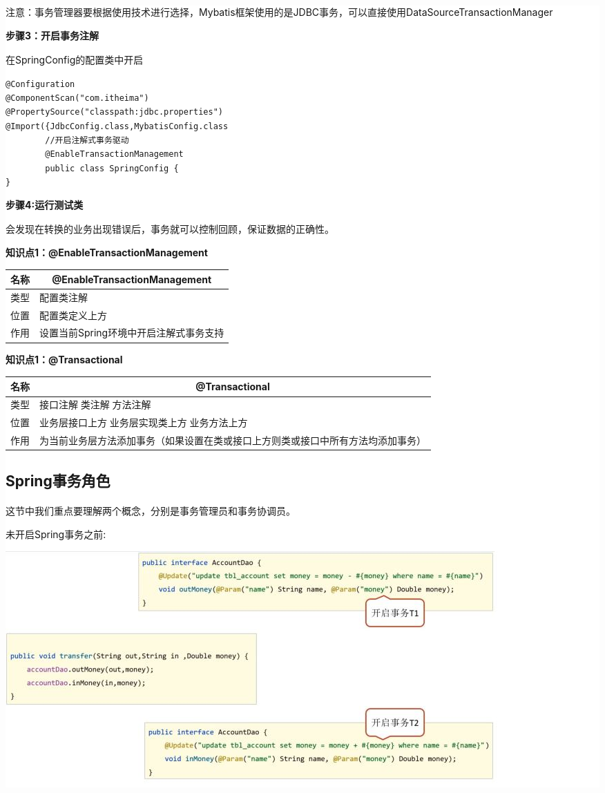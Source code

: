 ```
```

注意：事务管理器要根据使用技术进行选择，Mybatis框架使用的是JDBC事务，可以直接使用DataSourceTransactionManager

**步骤3：开启事务注解**

在SpringConfig的配置类中开启

```
@Configuration
@ComponentScan("com.itheima")
@PropertySource("classpath:jdbc.properties")
@Import({JdbcConfig.class,MybatisConfig.class
        //开启注解式事务驱动
        @EnableTransactionManagement
        public class SpringConfig {
}
```

**步骤4:运行测试类**

会发现在转换的业务出现错误后，事务就可以控制回顾，保证数据的正确性。

**知识点1：@EnableTransactionManagement**

| 名称 | @EnableTransactionManagement           |
| ---- | -------------------------------------- |
| 类型 | 配置类注解                             |
| 位置 | 配置类定义上方                         |
| 作用 | 设置当前Spring环境中开启注解式事务支持 |

**知识点1：@Transactional**

| 名称 | @Transactional                                                                   |
| ---- | -------------------------------------------------------------------------------- |
| 类型 | 接口注解 类注解 方法注解                                                         |
| 位置 | 业务层接口上方 业务层实现类上方 业务方法上方                                     |
| 作用 | 为当前业务层方法添加事务（如果设置在类或接口上方则类或接口中所有方法均添加事务） |

## Spring事务角色

这节中我们重点要理解两个概念，分别是事务管理员和事务协调员。

未开启Spring事务之前:

![1704985279142](images/1704985279142.png)

